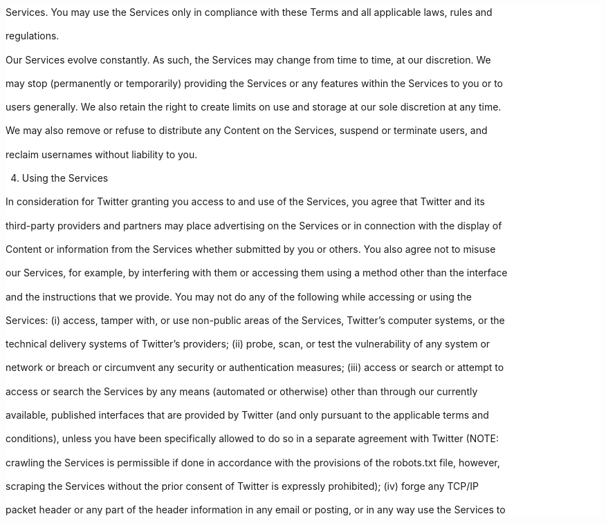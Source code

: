Services. You may use the Services only in compliance with these Terms and all applicable laws, rules and

regulations.

Our Services evolve constantly. As such, the Services may change from time to time, at our discretion. We

may stop (permanently or temporarily) providing the Services or any features within the Services to you or to

users generally. We also retain the right to create limits on use and storage at our sole discretion at any time.

We may also remove or refuse to distribute any Content on the Services, suspend or terminate users, and

reclaim usernames without liability to you.

4. Using the Services

In consideration for Twitter granting you access to and use of the Services, you agree that Twitter and its

third-party providers and partners may place advertising on the Services or in connection with the display of

Content or information from the Services whether submitted by you or others. You also agree not to misuse

our Services, for example, by interfering with them or accessing them using a method other than the interface

and the instructions that we provide. You may not do any of the following while accessing or using the

Services: (i) access, tamper with, or use non-public areas of the Services, Twitter’s computer systems, or the

technical delivery systems of Twitter’s providers; (ii) probe, scan, or test the vulnerability of any system or

network or breach or circumvent any security or authentication measures; (iii) access or search or attempt to

access or search the Services by any means (automated or otherwise) other than through our currently

available, published interfaces that are provided by Twitter (and only pursuant to the applicable terms and

conditions), unless you have been specifically allowed to do so in a separate agreement with Twitter (NOTE:

crawling the Services is permissible if done in accordance with the provisions of the robots.txt file, however,

scraping the Services without the prior consent of Twitter is expressly prohibited); (iv) forge any TCP/IP

packet header or any part of the header information in any email or posting, or in any way use the Services to
